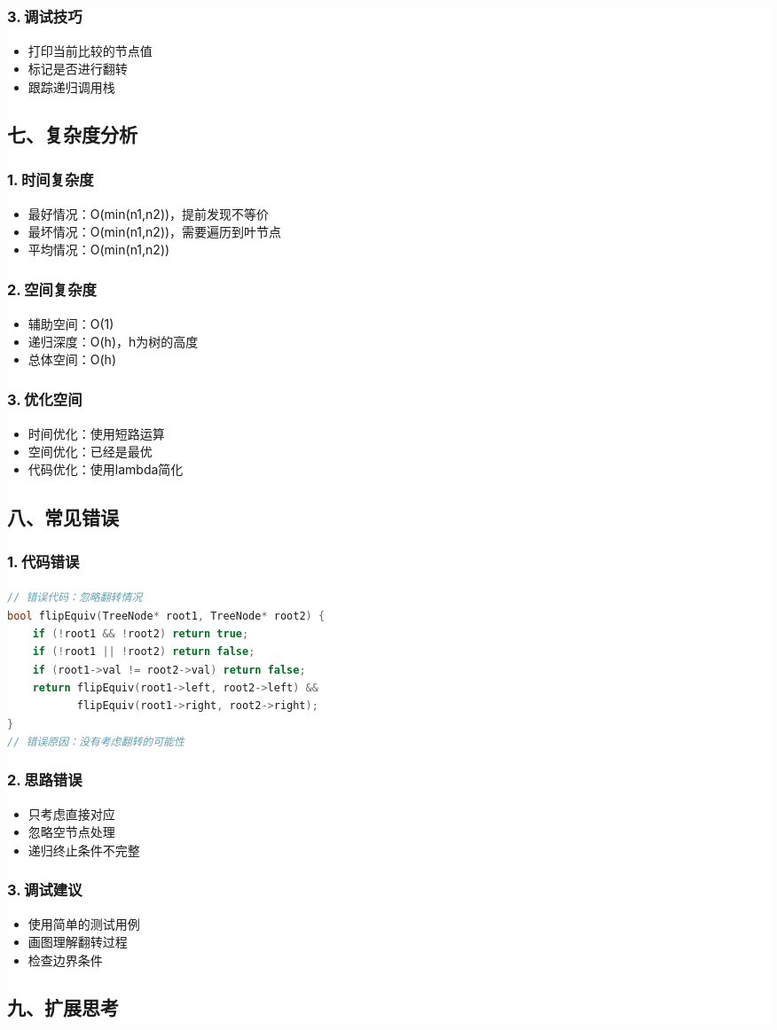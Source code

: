### 3. 调试技巧
- 打印当前比较的节点值
- 标记是否进行翻转
- 跟踪递归调用栈

## 七、复杂度分析

### 1. 时间复杂度
- 最好情况：O(min(n1,n2))，提前发现不等价
- 最坏情况：O(min(n1,n2))，需要遍历到叶节点
- 平均情况：O(min(n1,n2))

### 2. 空间复杂度
- 辅助空间：O(1)
- 递归深度：O(h)，h为树的高度
- 总体空间：O(h)

### 3. 优化空间
- 时间优化：使用短路运算
- 空间优化：已经是最优
- 代码优化：使用lambda简化

## 八、常见错误

### 1. 代码错误
```cpp
// 错误代码：忽略翻转情况
bool flipEquiv(TreeNode* root1, TreeNode* root2) {
    if (!root1 && !root2) return true;
    if (!root1 || !root2) return false;
    if (root1->val != root2->val) return false;
    return flipEquiv(root1->left, root2->left) && 
           flipEquiv(root1->right, root2->right);
}
// 错误原因：没有考虑翻转的可能性
```

### 2. 思路错误
- 只考虑直接对应
- 忽略空节点处理
- 递归终止条件不完整

### 3. 调试建议
- 使用简单的测试用例
- 画图理解翻转过程
- 检查边界条件

## 九、扩展思考
